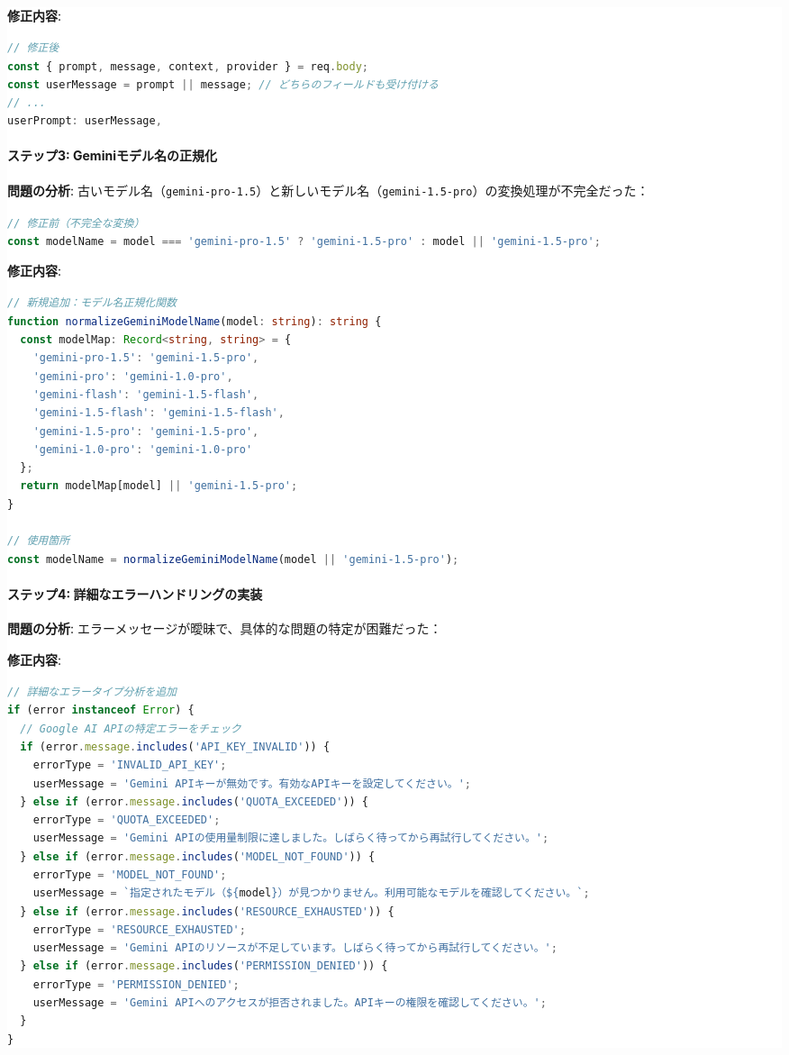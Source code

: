 **修正内容**:
```typescript
// 修正後
const { prompt, message, context, provider } = req.body;
const userMessage = prompt || message; // どちらのフィールドも受け付ける
// ...
userPrompt: userMessage,
```

#### ステップ3: Geminiモデル名の正規化

**問題の分析**:
古いモデル名（`gemini-pro-1.5`）と新しいモデル名（`gemini-1.5-pro`）の変換処理が不完全だった：

```typescript
// 修正前（不完全な変換）
const modelName = model === 'gemini-pro-1.5' ? 'gemini-1.5-pro' : model || 'gemini-1.5-pro';
```

**修正内容**:
```typescript
// 新規追加：モデル名正規化関数
function normalizeGeminiModelName(model: string): string {
  const modelMap: Record<string, string> = {
    'gemini-pro-1.5': 'gemini-1.5-pro',
    'gemini-pro': 'gemini-1.0-pro',
    'gemini-flash': 'gemini-1.5-flash',
    'gemini-1.5-flash': 'gemini-1.5-flash',
    'gemini-1.5-pro': 'gemini-1.5-pro',
    'gemini-1.0-pro': 'gemini-1.0-pro'
  };
  return modelMap[model] || 'gemini-1.5-pro';
}

// 使用箇所
const modelName = normalizeGeminiModelName(model || 'gemini-1.5-pro');
```

#### ステップ4: 詳細なエラーハンドリングの実装

**問題の分析**:
エラーメッセージが曖昧で、具体的な問題の特定が困難だった：

**修正内容**:
```typescript
// 詳細なエラータイプ分析を追加
if (error instanceof Error) {
  // Google AI APIの特定エラーをチェック
  if (error.message.includes('API_KEY_INVALID')) {
    errorType = 'INVALID_API_KEY';
    userMessage = 'Gemini APIキーが無効です。有効なAPIキーを設定してください。';
  } else if (error.message.includes('QUOTA_EXCEEDED')) {
    errorType = 'QUOTA_EXCEEDED';
    userMessage = 'Gemini APIの使用量制限に達しました。しばらく待ってから再試行してください。';
  } else if (error.message.includes('MODEL_NOT_FOUND')) {
    errorType = 'MODEL_NOT_FOUND';
    userMessage = `指定されたモデル（${model}）が見つかりません。利用可能なモデルを確認してください。`;
  } else if (error.message.includes('RESOURCE_EXHAUSTED')) {
    errorType = 'RESOURCE_EXHAUSTED';
    userMessage = 'Gemini APIのリソースが不足しています。しばらく待ってから再試行してください。';
  } else if (error.message.includes('PERMISSION_DENIED')) {
    errorType = 'PERMISSION_DENIED';
    userMessage = 'Gemini APIへのアクセスが拒否されました。APIキーの権限を確認してください。';
  }
}
```
